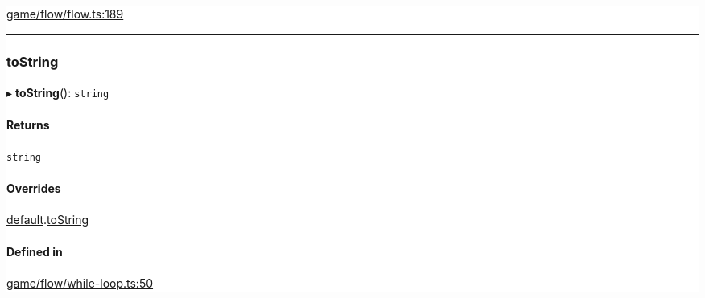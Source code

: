 [game/flow/flow.ts:189](https://github.com/aghull/boardzilla-core/blob/1935b1b/game/flow/flow.ts#L189)

___

### toString

▸ **toString**(): `string`

#### Returns

`string`

#### Overrides

[default](game_flow_flow.default.md).[toString](game_flow_flow.default.md#tostring)

#### Defined in

[game/flow/while-loop.ts:50](https://github.com/aghull/boardzilla-core/blob/1935b1b/game/flow/while-loop.ts#L50)
